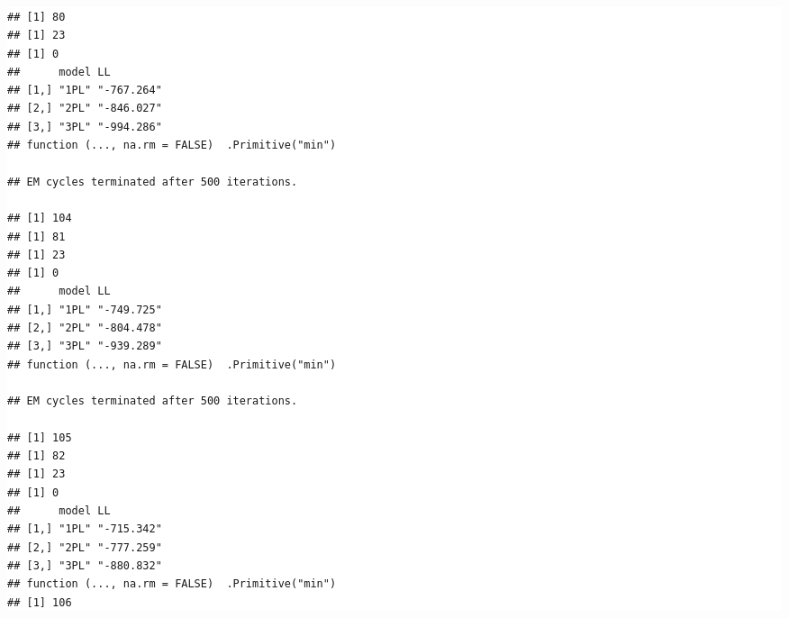     ## [1] 80
    ## [1] 23
    ## [1] 0
    ##      model LL        
    ## [1,] "1PL" "-767.264"
    ## [2,] "2PL" "-846.027"
    ## [3,] "3PL" "-994.286"
    ## function (..., na.rm = FALSE)  .Primitive("min")

    ## EM cycles terminated after 500 iterations.

    ## [1] 104
    ## [1] 81
    ## [1] 23
    ## [1] 0
    ##      model LL        
    ## [1,] "1PL" "-749.725"
    ## [2,] "2PL" "-804.478"
    ## [3,] "3PL" "-939.289"
    ## function (..., na.rm = FALSE)  .Primitive("min")

    ## EM cycles terminated after 500 iterations.

    ## [1] 105
    ## [1] 82
    ## [1] 23
    ## [1] 0
    ##      model LL        
    ## [1,] "1PL" "-715.342"
    ## [2,] "2PL" "-777.259"
    ## [3,] "3PL" "-880.832"
    ## function (..., na.rm = FALSE)  .Primitive("min")
    ## [1] 106